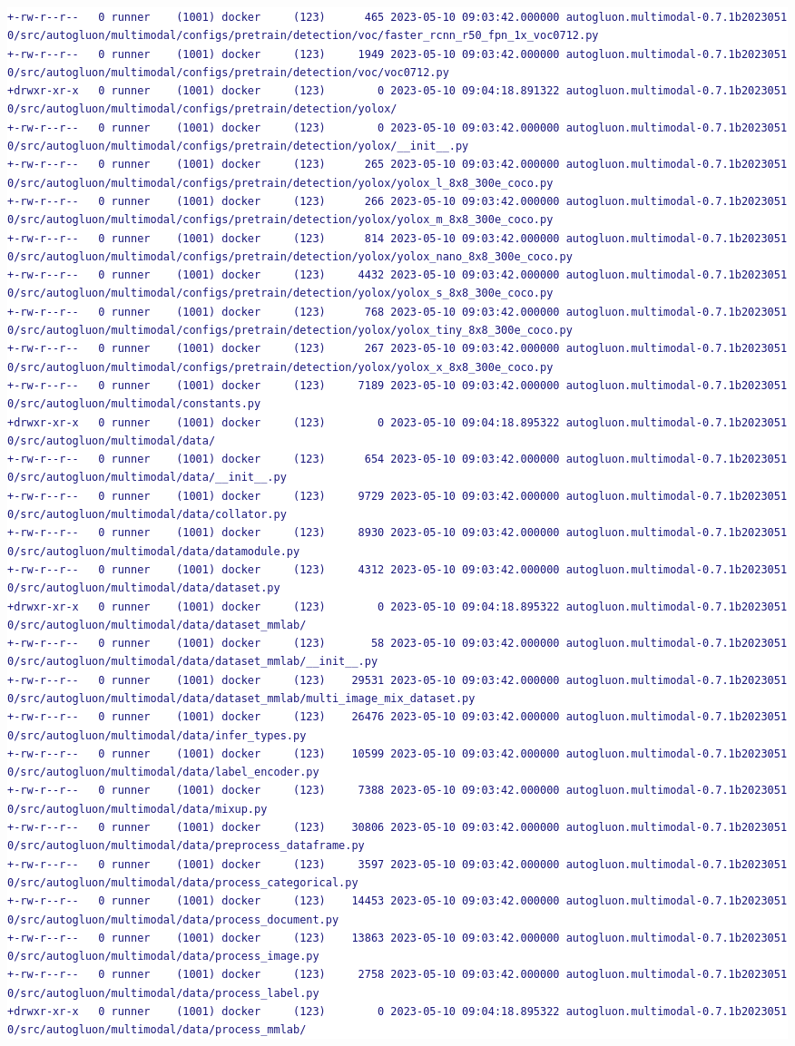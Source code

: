```diff
+-rw-r--r--   0 runner    (1001) docker     (123)      465 2023-05-10 09:03:42.000000 autogluon.multimodal-0.7.1b20230510/src/autogluon/multimodal/configs/pretrain/detection/voc/faster_rcnn_r50_fpn_1x_voc0712.py
+-rw-r--r--   0 runner    (1001) docker     (123)     1949 2023-05-10 09:03:42.000000 autogluon.multimodal-0.7.1b20230510/src/autogluon/multimodal/configs/pretrain/detection/voc/voc0712.py
+drwxr-xr-x   0 runner    (1001) docker     (123)        0 2023-05-10 09:04:18.891322 autogluon.multimodal-0.7.1b20230510/src/autogluon/multimodal/configs/pretrain/detection/yolox/
+-rw-r--r--   0 runner    (1001) docker     (123)        0 2023-05-10 09:03:42.000000 autogluon.multimodal-0.7.1b20230510/src/autogluon/multimodal/configs/pretrain/detection/yolox/__init__.py
+-rw-r--r--   0 runner    (1001) docker     (123)      265 2023-05-10 09:03:42.000000 autogluon.multimodal-0.7.1b20230510/src/autogluon/multimodal/configs/pretrain/detection/yolox/yolox_l_8x8_300e_coco.py
+-rw-r--r--   0 runner    (1001) docker     (123)      266 2023-05-10 09:03:42.000000 autogluon.multimodal-0.7.1b20230510/src/autogluon/multimodal/configs/pretrain/detection/yolox/yolox_m_8x8_300e_coco.py
+-rw-r--r--   0 runner    (1001) docker     (123)      814 2023-05-10 09:03:42.000000 autogluon.multimodal-0.7.1b20230510/src/autogluon/multimodal/configs/pretrain/detection/yolox/yolox_nano_8x8_300e_coco.py
+-rw-r--r--   0 runner    (1001) docker     (123)     4432 2023-05-10 09:03:42.000000 autogluon.multimodal-0.7.1b20230510/src/autogluon/multimodal/configs/pretrain/detection/yolox/yolox_s_8x8_300e_coco.py
+-rw-r--r--   0 runner    (1001) docker     (123)      768 2023-05-10 09:03:42.000000 autogluon.multimodal-0.7.1b20230510/src/autogluon/multimodal/configs/pretrain/detection/yolox/yolox_tiny_8x8_300e_coco.py
+-rw-r--r--   0 runner    (1001) docker     (123)      267 2023-05-10 09:03:42.000000 autogluon.multimodal-0.7.1b20230510/src/autogluon/multimodal/configs/pretrain/detection/yolox/yolox_x_8x8_300e_coco.py
+-rw-r--r--   0 runner    (1001) docker     (123)     7189 2023-05-10 09:03:42.000000 autogluon.multimodal-0.7.1b20230510/src/autogluon/multimodal/constants.py
+drwxr-xr-x   0 runner    (1001) docker     (123)        0 2023-05-10 09:04:18.895322 autogluon.multimodal-0.7.1b20230510/src/autogluon/multimodal/data/
+-rw-r--r--   0 runner    (1001) docker     (123)      654 2023-05-10 09:03:42.000000 autogluon.multimodal-0.7.1b20230510/src/autogluon/multimodal/data/__init__.py
+-rw-r--r--   0 runner    (1001) docker     (123)     9729 2023-05-10 09:03:42.000000 autogluon.multimodal-0.7.1b20230510/src/autogluon/multimodal/data/collator.py
+-rw-r--r--   0 runner    (1001) docker     (123)     8930 2023-05-10 09:03:42.000000 autogluon.multimodal-0.7.1b20230510/src/autogluon/multimodal/data/datamodule.py
+-rw-r--r--   0 runner    (1001) docker     (123)     4312 2023-05-10 09:03:42.000000 autogluon.multimodal-0.7.1b20230510/src/autogluon/multimodal/data/dataset.py
+drwxr-xr-x   0 runner    (1001) docker     (123)        0 2023-05-10 09:04:18.895322 autogluon.multimodal-0.7.1b20230510/src/autogluon/multimodal/data/dataset_mmlab/
+-rw-r--r--   0 runner    (1001) docker     (123)       58 2023-05-10 09:03:42.000000 autogluon.multimodal-0.7.1b20230510/src/autogluon/multimodal/data/dataset_mmlab/__init__.py
+-rw-r--r--   0 runner    (1001) docker     (123)    29531 2023-05-10 09:03:42.000000 autogluon.multimodal-0.7.1b20230510/src/autogluon/multimodal/data/dataset_mmlab/multi_image_mix_dataset.py
+-rw-r--r--   0 runner    (1001) docker     (123)    26476 2023-05-10 09:03:42.000000 autogluon.multimodal-0.7.1b20230510/src/autogluon/multimodal/data/infer_types.py
+-rw-r--r--   0 runner    (1001) docker     (123)    10599 2023-05-10 09:03:42.000000 autogluon.multimodal-0.7.1b20230510/src/autogluon/multimodal/data/label_encoder.py
+-rw-r--r--   0 runner    (1001) docker     (123)     7388 2023-05-10 09:03:42.000000 autogluon.multimodal-0.7.1b20230510/src/autogluon/multimodal/data/mixup.py
+-rw-r--r--   0 runner    (1001) docker     (123)    30806 2023-05-10 09:03:42.000000 autogluon.multimodal-0.7.1b20230510/src/autogluon/multimodal/data/preprocess_dataframe.py
+-rw-r--r--   0 runner    (1001) docker     (123)     3597 2023-05-10 09:03:42.000000 autogluon.multimodal-0.7.1b20230510/src/autogluon/multimodal/data/process_categorical.py
+-rw-r--r--   0 runner    (1001) docker     (123)    14453 2023-05-10 09:03:42.000000 autogluon.multimodal-0.7.1b20230510/src/autogluon/multimodal/data/process_document.py
+-rw-r--r--   0 runner    (1001) docker     (123)    13863 2023-05-10 09:03:42.000000 autogluon.multimodal-0.7.1b20230510/src/autogluon/multimodal/data/process_image.py
+-rw-r--r--   0 runner    (1001) docker     (123)     2758 2023-05-10 09:03:42.000000 autogluon.multimodal-0.7.1b20230510/src/autogluon/multimodal/data/process_label.py
+drwxr-xr-x   0 runner    (1001) docker     (123)        0 2023-05-10 09:04:18.895322 autogluon.multimodal-0.7.1b20230510/src/autogluon/multimodal/data/process_mmlab/
```